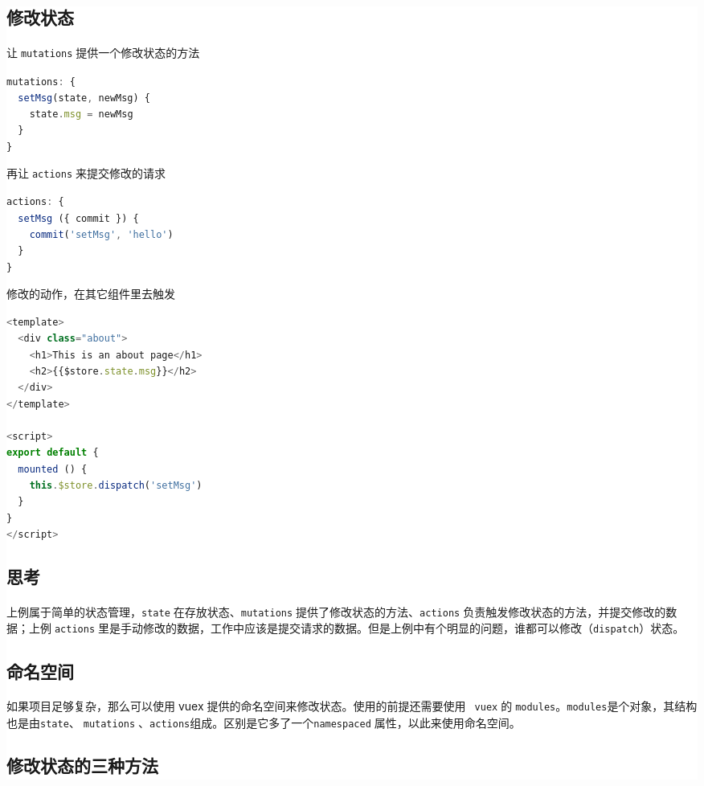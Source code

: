 ## 修改状态

让 `mutations` 提供一个修改状态的方法

```javascript
mutations: {
  setMsg(state, newMsg) {
    state.msg = newMsg
  }
}
```

再让 `actions` 来提交修改的请求

```javascript
actions: {
  setMsg ({ commit }) {
    commit('setMsg', 'hello')
  }
}
```

修改的动作，在其它组件里去触发

```javascript
<template>
  <div class="about">
    <h1>This is an about page</h1>
    <h2>{{$store.state.msg}}</h2>
  </div>
</template>

<script>
export default {
  mounted () {
    this.$store.dispatch('setMsg')
  }
}
</script>
```

## 思考

上例属于简单的状态管理，`state` 在存放状态、`mutations` 提供了修改状态的方法、`actions` 负责触发修改状态的方法，并提交修改的数据；上例 `actions` 里是手动修改的数据，工作中应该是提交请求的数据。但是上例中有个明显的问题，谁都可以修改（`dispatch`）状态。

## 命名空间

如果项目足够复杂，那么可以使用 vuex 提供的命名空间来修改状态。使用的前提还需要使用 ` vuex` 的 `modules`。`modules`是个对象，其结构也是由`state`、 `mutations` 、`actions`组成。区别是它多了一个`namespaced` 属性，以此来使用命名空间。

## 修改状态的三种方法
